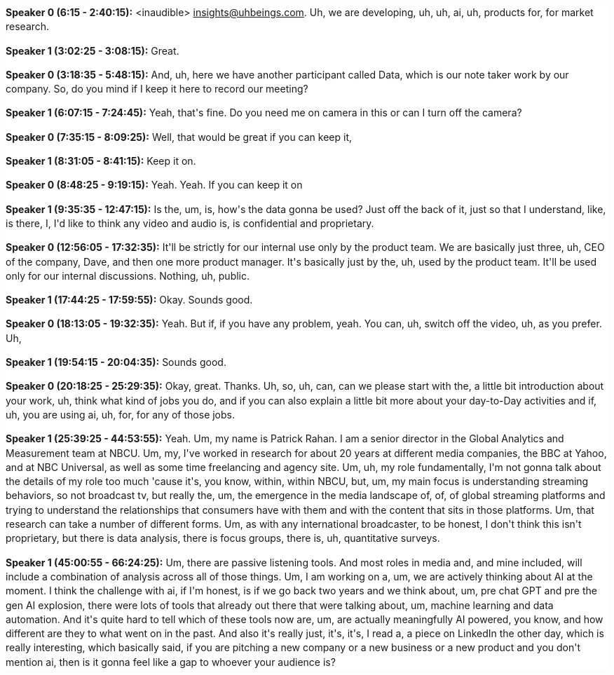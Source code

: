   
**Speaker 0 (6:15 \- 2:40:15):** \<inaudible\> insights@uhbeings.com. Uh, we are developing, uh, uh, ai, uh, products for, for market research. 

**Speaker 1 (3:02:25 \- 3:08:15):** Great. 

**Speaker 0 (3:18:35 \- 5:48:15):** And, uh, here we have another participant called Data, which is our note taker work by our company. So, do you mind if I keep it here to record our meeting? 

**Speaker 1 (6:07:15 \- 7:24:45):** Yeah, that's fine. Do you need me on camera in this or can I turn off the camera? 

**Speaker 0 (7:35:15 \- 8:09:25):** Well, that would be great if you can keep it, 

**Speaker 1 (8:31:05 \- 8:41:15):** Keep it on. 

**Speaker 0 (8:48:25 \- 9:19:15):** Yeah. Yeah. If you can keep it on 

**Speaker 1 (9:35:35 \- 12:47:15):** Is the, um, is, how's the data gonna be used? Just off the back of it, just so that I understand, like, is there, I, I'd like to think any video and audio is, is confidential and proprietary. 

**Speaker 0 (12:56:05 \- 17:32:35):** It'll be strictly for our internal use only by the product team. We are basically just three, uh, CEO of the company, Dave, and then one more product manager. It's basically just by the, uh, used by the product team. It'll be used only for our internal discussions. Nothing, uh, public. 

**Speaker 1 (17:44:25 \- 17:59:55):** Okay. Sounds good. 

**Speaker 0 (18:13:05 \- 19:32:35):** Yeah. But if, if you have any problem, yeah. You can, uh, switch off the video, uh, as you prefer. Uh, 

**Speaker 1 (19:54:15 \- 20:04:35):** Sounds good. 

**Speaker 0 (20:18:25 \- 25:29:35):** Okay, great. Thanks. Uh, so, uh, can, can we please start with the, a little bit introduction about your work, uh, think what kind of jobs you do, and if you can also explain a little bit more about your day-to-Day activities and if, uh, you are using ai, uh, for, for any of those jobs. 

**Speaker 1 (25:39:25 \- 44:53:55):** Yeah. Um, my name is Patrick Rahan. I am a senior director in the Global Analytics and Measurement team at NBCU. Um, my, I've worked in research for about 20 years at different media companies, the BBC at Yahoo, and at NBC Universal, as well as some time freelancing and agency site. Um, uh, my role fundamentally, I'm not gonna talk about the details of my role too much 'cause it's, you know, within, within NBCU, but, um, my main focus is understanding streaming behaviors, so not broadcast tv, but really the, um, the emergence in the media landscape of, of, of global streaming platforms and trying to understand the relationships that consumers have with them and with the content that sits in those platforms. Um, that research can take a number of different forms. Um, as with any international broadcaster, to be honest, I don't think this isn't proprietary, but there is data analysis, there is focus groups, there is, uh, quantitative surveys. 

**Speaker 1 (45:00:55 \- 66:24:25):** Um, there are passive listening tools. And most roles in media and, and mine included, will include a combination of analysis across all of those things. Um, I am working on a, um, we are actively thinking about AI at the moment. I think the challenge with ai, if I'm honest, is if we go back two years and we think about, um, pre chat GPT and pre the gen AI explosion, there were lots of tools that already out there that were talking about, um, machine learning and data automation. And it's quite hard to tell which of these tools now are, um, are actually meaningfully AI powered, you know, and how different are they to what went on in the past. And also it's really just, it's, it's, I read a, a piece on LinkedIn the other day, which is really interesting, which basically said, if you are pitching a new company or a new business or a new product and you don't mention ai, then is it gonna feel like a gap to whoever your audience is? 
